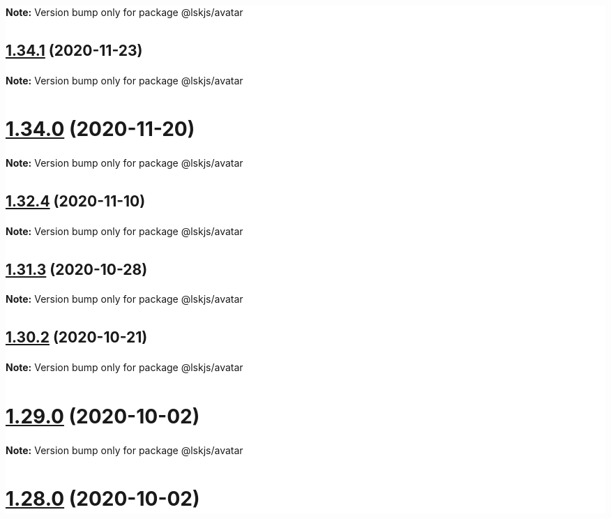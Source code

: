 **Note:** Version bump only for package @lskjs/avatar





## [1.34.1](https://github.com/lskjs/ux/tree/master/packages/avatar/compare/v1.34.0...v1.34.1) (2020-11-23)

**Note:** Version bump only for package @lskjs/avatar





# [1.34.0](https://github.com/lskjs/ux/tree/master/packages/avatar/compare/v1.33.0...v1.34.0) (2020-11-20)

**Note:** Version bump only for package @lskjs/avatar





## [1.32.4](https://github.com/lskjs/ux/tree/master/packages/avatar/compare/v1.32.3...v1.32.4) (2020-11-10)

**Note:** Version bump only for package @lskjs/avatar





## [1.31.3](https://github.com/lskjs/ux/tree/master/packages/avatar/compare/v1.31.2...v1.31.3) (2020-10-28)

**Note:** Version bump only for package @lskjs/avatar





## [1.30.2](https://github.com/lskjs/ux/tree/master/packages/avatar/compare/v1.30.1...v1.30.2) (2020-10-21)

**Note:** Version bump only for package @lskjs/avatar





# [1.29.0](https://github.com/lskjs/ux/tree/master/packages/avatar/compare/v1.28.0...v1.29.0) (2020-10-02)

**Note:** Version bump only for package @lskjs/avatar





# [1.28.0](https://github.com/lskjs/ux/tree/master/packages/avatar/compare/v1.27.4...v1.28.0) (2020-10-02)
